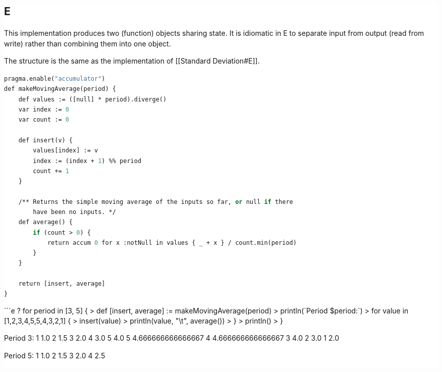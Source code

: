 

## E


This implementation produces two (function) objects sharing state.
It is idiomatic in E to separate input from output (read from write)
rather than combining them into one object.

The structure is the same as the implementation of [[Standard Deviation#E]].


```e
pragma.enable("accumulator")
def makeMovingAverage(period) {
    def values := ([null] * period).diverge()
    var index := 0
    var count := 0

    def insert(v) {
        values[index] := v
        index := (index + 1) %% period
        count += 1
    }

    /** Returns the simple moving average of the inputs so far, or null if there
        have been no inputs. */
    def average() {
        if (count > 0) {
            return accum 0 for x :notNull in values { _ + x } / count.min(period)
        }
    }

    return [insert, average]
}
```


<div style="overflow: auto; max-height: 12em;">
```e
? for period in [3, 5] {
>     def [insert, average] := makeMovingAverage(period)
>     println(`Period $period:`)
>     for value in [1,2,3,4,5,5,4,3,2,1] {
>         insert(value)
>         println(value, "\t", average())
>     }
>     println()
> }

Period 3:
1	1.0
2	1.5
3	2.0
4	3.0
5	4.0
5	4.666666666666667
4	4.666666666666667
3	4.0
2	3.0
1	2.0

Period 5:
1	1.0
2	1.5
3	2.0
4	2.5
```